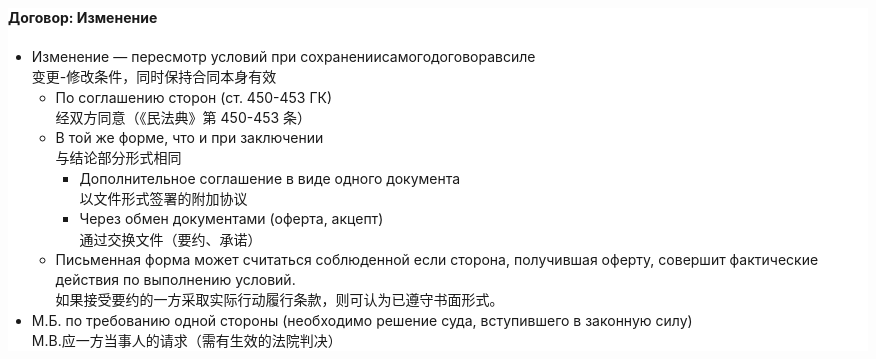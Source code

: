 #### Договор: Изменение

- Изменение — пересмотр условий при сохранениисамогодоговоравсиле  
  变更-修改条件，同时保持合同本身有效
  - По соглашению сторон (ст. 450-453 ГК)  
    经双方同意（《民法典》第 450-453 条） 
  - В той же форме, что и при заключении  
    与结论部分形式相同 
    - Дополнительное соглашение в виде одного документа  
      以文件形式签署的附加协议 
    - Через обмен документами (оферта, акцепт)  
      通过交换文件（要约、承诺） 
  - Письменная форма может считаться соблюденной если сторона, получившая оферту, совершит фактические действия по выполнению условий.  
    如果接受要约的一方采取实际行动履行条款，则可认为已遵守书面形式。 
- М.Б. по требованию одной стороны (необходимо решение суда, вступившего в законную силу)  
  M.B.应一方当事人的请求（需有生效的法院判决）